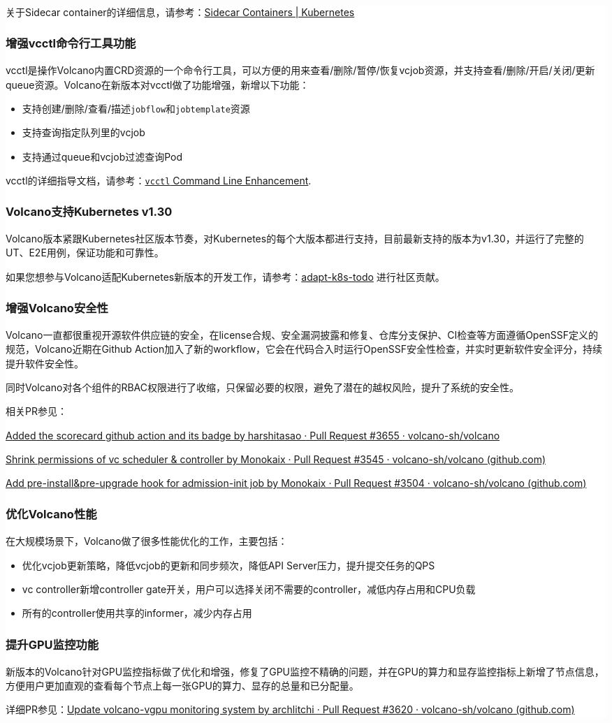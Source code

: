 关于Sidecar container的详细信息，请参考：[Sidecar Containers | Kubernetes](https://kubernetes.io/docs/concepts/workloads/pods/sidecar-containers/)

### 增强vcctl命令行工具功能

vcctl是操作Volcano内置CRD资源的一个命令行工具，可以方便的用来查看/删除/暂停/恢复vcjob资源，并支持查看/删除/开启/关闭/更新queue资源。Volcano在新版本对vcctl做了功能增强，新增以下功能：

- 支持创建/删除/查看/描述`jobflow`和`jobtemplate`资源

- 支持查询指定队列里的vcjob

- 支持通过queue和vcjob过滤查询Pod

vcctl的详细指导文档，请参考：[`vcctl` Command Line Enhancement](https://github.com/volcano-sh/volcano/blob/master/docs/design/command-line-enhancement.md#new-format-of-volcano-command-line).

### Volcano支持Kubernetes v1.30

Volcano版本紧跟Kubernetes社区版本节奏，对Kubernetes的每个大版本都进行支持，目前最新支持的版本为v1.30，并运行了完整的UT、E2E用例，保证功能和可靠性。

如果您想参与Volcano适配Kubernetes新版本的开发工作，请参考：[adapt-k8s-todo](https://github.com/volcano-sh/volcano/blob/master/docs/design/adapt-k8s-todo.md) 进行社区贡献。

### 增强Volcano安全性

Volcano一直都很重视开源软件供应链的安全，在license合规、安全漏洞披露和修复、仓库分支保护、CI检查等方面遵循OpenSSF定义的规范，Volcano近期在Github Action加入了新的workflow，它会在代码合入时运行OpenSSF安全性检查，并实时更新软件安全评分，持续提升软件安全性。

同时Volcano对各个组件的RBAC权限进行了收缩，只保留必要的权限，避免了潜在的越权风险，提升了系统的安全性。

相关PR参见：

[Added the scorecard github action and its badge by harshitasao · Pull Request #3655 · volcano-sh/volcano](https://github.com/volcano-sh/volcano/pull/3655)

[Shrink permissions of vc scheduler & controller by Monokaix · Pull Request #3545 · volcano-sh/volcano (github.com)](https://github.com/volcano-sh/volcano/pull/3545)

[Add pre-install&pre-upgrade hook for admission-init job by Monokaix · Pull Request #3504 · volcano-sh/volcano (github.com)](https://github.com/volcano-sh/volcano/pull/3504)

### 优化Volcano性能

在大规模场景下，Volcano做了很多性能优化的工作，主要包括：

- 优化vcjob更新策略，降低vcjob的更新和同步频次，降低API Server压力，提升提交任务的QPS

- vc controller新增controller gate开关，用户可以选择关闭不需要的controller，减低内存占用和CPU负载

- 所有的controller使用共享的informer，减少内存占用

### 提升GPU监控功能

新版本的Volcano针对GPU监控指标做了优化和增强，修复了GPU监控不精确的问题，并在GPU的算力和显存监控指标上新增了节点信息，方便用户更加直观的查看每个节点上每一张GPU的算力、显存的总量和已分配量。

详细PR参见：[Update volcano-vgpu monitoring system by archlitchi · Pull Request #3620 · volcano-sh/volcano (github.com)](https://github.com/volcano-sh/volcano/pull/3620/)
